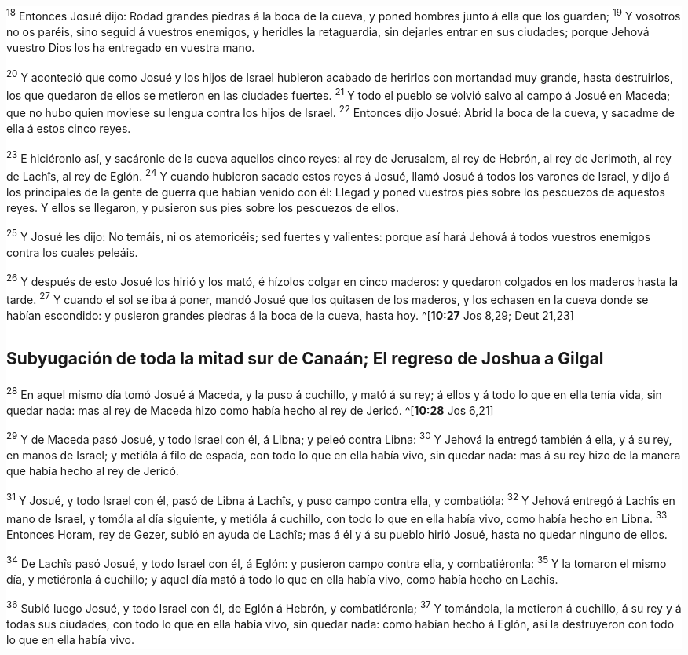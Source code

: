 <sup class='bibleverse'>18</sup> Entonces Josué dijo: Rodad grandes piedras á la boca de la cueva, y poned hombres junto á ella que los guarden; <sup class='bibleverse'>19</sup> Y vosotros no os paréis, sino seguid á vuestros enemigos, y heridles la retaguardia, sin dejarles entrar en sus ciudades; porque Jehová vuestro Dios los ha entregado en vuestra mano. 

<sup class='bibleverse'>20</sup> Y aconteció que como Josué y los hijos de Israel hubieron acabado de herirlos con mortandad muy grande, hasta destruirlos, los que quedaron de ellos se metieron en las ciudades fuertes. <sup class='bibleverse'>21</sup> Y todo el pueblo se volvió salvo al campo á Josué en Maceda; que no hubo quien moviese su lengua contra los hijos de Israel. <sup class='bibleverse'>22</sup> Entonces dijo Josué: Abrid la boca de la cueva, y sacadme de ella á estos cinco reyes. 

<sup class='bibleverse'>23</sup> E hiciéronlo así, y sacáronle de la cueva aquellos cinco reyes: al rey de Jerusalem, al rey de Hebrón, al rey de Jerimoth, al rey de Lachîs, al rey de Eglón. <sup class='bibleverse'>24</sup> Y cuando hubieron sacado estos reyes á Josué, llamó Josué á todos los varones de Israel, y dijo á los principales de la gente de guerra que habían venido con él: Llegad y poned vuestros pies sobre los pescuezos de aquestos reyes. Y ellos se llegaron, y pusieron sus pies sobre los pescuezos de ellos. 

<sup class='bibleverse'>25</sup> Y Josué les dijo: No temáis, ni os atemoricéis; sed fuertes y valientes: porque así hará Jehová á todos vuestros enemigos contra los cuales peleáis. 

<sup class='bibleverse'>26</sup> Y después de esto Josué los hirió y los mató, é hízolos colgar en cinco maderos: y quedaron colgados en los maderos hasta la tarde. <sup class='bibleverse'>27</sup> Y cuando el sol se iba á poner, mandó Josué que los quitasen de los maderos, y los echasen en la cueva donde se habían escondido: y pusieron grandes piedras á la boca de la cueva, hasta hoy. ^[**10:27** Jos 8,29; Deut 21,23] 


## Subyugación de toda la mitad sur de Canaán; El regreso de Joshua a Gilgal
<sup class='bibleverse'>28</sup> En aquel mismo día tomó Josué á Maceda, y la puso á cuchillo, y mató á su rey; á ellos y á todo lo que en ella tenía vida, sin quedar nada: mas al rey de Maceda hizo como había hecho al rey de Jericó. ^[**10:28** Jos 6,21] 


<sup class='bibleverse'>29</sup> Y de Maceda pasó Josué, y todo Israel con él, á Libna; y peleó contra Libna: <sup class='bibleverse'>30</sup> Y Jehová la entregó también á ella, y á su rey, en manos de Israel; y metióla á filo de espada, con todo lo que en ella había vivo, sin quedar nada: mas á su rey hizo de la manera que había hecho al rey de Jericó. 

<sup class='bibleverse'>31</sup> Y Josué, y todo Israel con él, pasó de Libna á Lachîs, y puso campo contra ella, y combatióla: <sup class='bibleverse'>32</sup> Y Jehová entregó á Lachîs en mano de Israel, y tomóla al día siguiente, y metióla á cuchillo, con todo lo que en ella había vivo, como había hecho en Libna. <sup class='bibleverse'>33</sup> Entonces Horam, rey de Gezer, subió en ayuda de Lachîs; mas á él y á su pueblo hirió Josué, hasta no quedar ninguno de ellos. 

<sup class='bibleverse'>34</sup> De Lachîs pasó Josué, y todo Israel con él, á Eglón: y pusieron campo contra ella, y combatiéronla: <sup class='bibleverse'>35</sup> Y la tomaron el mismo día, y metiéronla á cuchillo; y aquel día mató á todo lo que en ella había vivo, como había hecho en Lachîs. 

<sup class='bibleverse'>36</sup> Subió luego Josué, y todo Israel con él, de Eglón á Hebrón, y combatiéronla; <sup class='bibleverse'>37</sup> Y tomándola, la metieron á cuchillo, á su rey y á todas sus ciudades, con todo lo que en ella había vivo, sin quedar nada: como habían hecho á Eglón, así la destruyeron con todo lo que en ella había vivo. 
